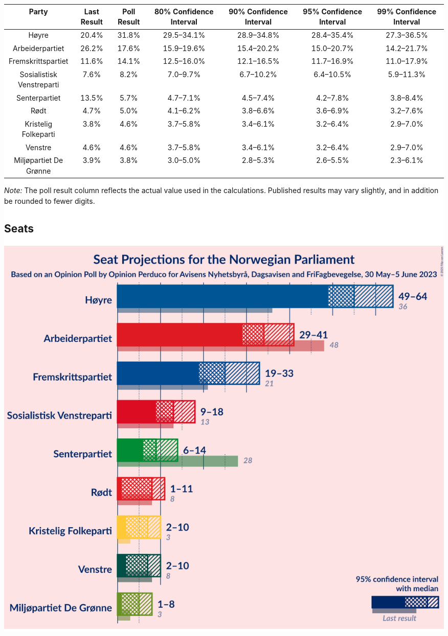 | Party | Last Result | Poll Result | 80% Confidence Interval | 90% Confidence Interval | 95% Confidence Interval | 99% Confidence Interval |
|:-----:|:-----------:|:-----------:|:-----------------------:|:-----------------------:|:-----------------------:|:-----------------------:|
| Høyre | 20.4% | 31.8% | 29.5–34.1% |28.9–34.8% |28.4–35.4% |27.3–36.5% |
| Arbeiderpartiet | 26.2% | 17.6% | 15.9–19.6% |15.4–20.2% |15.0–20.7% |14.2–21.7% |
| Fremskrittspartiet | 11.6% | 14.1% | 12.5–16.0% |12.1–16.5% |11.7–16.9% |11.0–17.9% |
| Sosialistisk Venstreparti | 7.6% | 8.2% | 7.0–9.7% |6.7–10.2% |6.4–10.5% |5.9–11.3% |
| Senterpartiet | 13.5% | 5.7% | 4.7–7.1% |4.5–7.4% |4.2–7.8% |3.8–8.4% |
| Rødt | 4.7% | 5.0% | 4.1–6.2% |3.8–6.6% |3.6–6.9% |3.2–7.6% |
| Kristelig Folkeparti | 3.8% | 4.6% | 3.7–5.8% |3.4–6.1% |3.2–6.4% |2.9–7.0% |
| Venstre | 4.6% | 4.6% | 3.7–5.8% |3.4–6.1% |3.2–6.4% |2.9–7.0% |
| Miljøpartiet De Grønne | 3.9% | 3.8% | 3.0–5.0% |2.8–5.3% |2.6–5.5% |2.3–6.1% |

*Note:* The poll result column reflects the actual value used in the calculations. Published results may vary slightly, and in addition be rounded to fewer digits.

## Seats

![Graph with seats not yet produced](2023-06-05-OpinionPerduco-seats.png "Seats")

